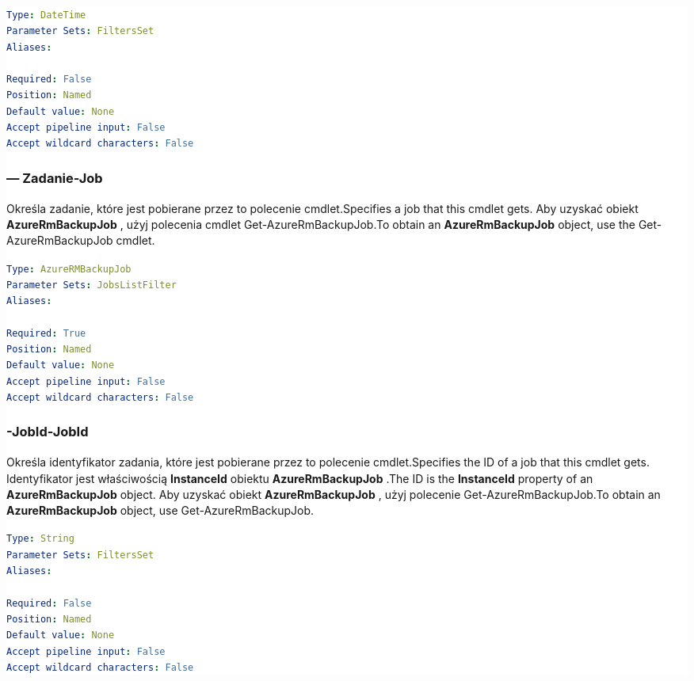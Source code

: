 ```yaml
Type: DateTime
Parameter Sets: FiltersSet
Aliases: 

Required: False
Position: Named
Default value: None
Accept pipeline input: False
Accept wildcard characters: False
```

### <span data-ttu-id="42344-138">— Zadanie</span><span class="sxs-lookup"><span data-stu-id="42344-138">-Job</span></span>
<span data-ttu-id="42344-139">Określa zadanie, które jest pobierane przez to polecenie cmdlet.</span><span class="sxs-lookup"><span data-stu-id="42344-139">Specifies a job that this cmdlet gets.</span></span>
<span data-ttu-id="42344-140">Aby uzyskać obiekt **AzureRmBackupJob** , użyj polecenia cmdlet Get-AzureRmBackupJob.</span><span class="sxs-lookup"><span data-stu-id="42344-140">To obtain an **AzureRmBackupJob** object, use the Get-AzureRmBackupJob cmdlet.</span></span>

```yaml
Type: AzureRMBackupJob
Parameter Sets: JobsListFilter
Aliases: 

Required: True
Position: Named
Default value: None
Accept pipeline input: False
Accept wildcard characters: False
```

### <span data-ttu-id="42344-141">-JobId</span><span class="sxs-lookup"><span data-stu-id="42344-141">-JobId</span></span>
<span data-ttu-id="42344-142">Określa identyfikator zadania, które jest pobierane przez to polecenie cmdlet.</span><span class="sxs-lookup"><span data-stu-id="42344-142">Specifies the ID of a job that this cmdlet gets.</span></span>
<span data-ttu-id="42344-143">Identyfikator jest właściwością **InstanceId** obiektu **AzureRmBackupJob** .</span><span class="sxs-lookup"><span data-stu-id="42344-143">The ID is the **InstanceId** property of an **AzureRmBackupJob** object.</span></span>
<span data-ttu-id="42344-144">Aby uzyskać obiekt **AzureRmBackupJob** , użyj polecenie Get-AzureRmBackupJob.</span><span class="sxs-lookup"><span data-stu-id="42344-144">To obtain an **AzureRmBackupJob** object, use Get-AzureRmBackupJob.</span></span>

```yaml
Type: String
Parameter Sets: FiltersSet
Aliases: 

Required: False
Position: Named
Default value: None
Accept pipeline input: False
Accept wildcard characters: False
```
